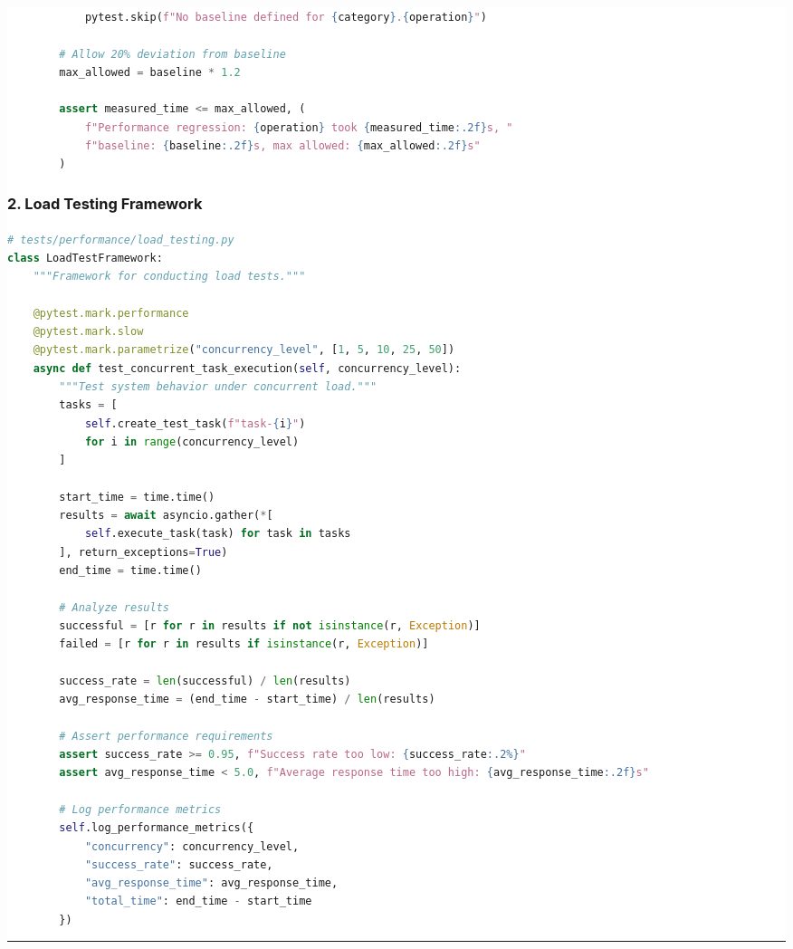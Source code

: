 ```python
            pytest.skip(f"No baseline defined for {category}.{operation}")
        
        # Allow 20% deviation from baseline
        max_allowed = baseline * 1.2
        
        assert measured_time <= max_allowed, (
            f"Performance regression: {operation} took {measured_time:.2f}s, "
            f"baseline: {baseline:.2f}s, max allowed: {max_allowed:.2f}s"
        )
```

### 2. Load Testing Framework

```python
# tests/performance/load_testing.py
class LoadTestFramework:
    """Framework for conducting load tests."""
    
    @pytest.mark.performance
    @pytest.mark.slow
    @pytest.mark.parametrize("concurrency_level", [1, 5, 10, 25, 50])
    async def test_concurrent_task_execution(self, concurrency_level):
        """Test system behavior under concurrent load."""
        tasks = [
            self.create_test_task(f"task-{i}")
            for i in range(concurrency_level)
        ]
        
        start_time = time.time()
        results = await asyncio.gather(*[
            self.execute_task(task) for task in tasks
        ], return_exceptions=True)
        end_time = time.time()
        
        # Analyze results
        successful = [r for r in results if not isinstance(r, Exception)]
        failed = [r for r in results if isinstance(r, Exception)]
        
        success_rate = len(successful) / len(results)
        avg_response_time = (end_time - start_time) / len(results)
        
        # Assert performance requirements
        assert success_rate >= 0.95, f"Success rate too low: {success_rate:.2%}"
        assert avg_response_time < 5.0, f"Average response time too high: {avg_response_time:.2f}s"
        
        # Log performance metrics
        self.log_performance_metrics({
            "concurrency": concurrency_level,
            "success_rate": success_rate,
            "avg_response_time": avg_response_time,
            "total_time": end_time - start_time
        })
```

---